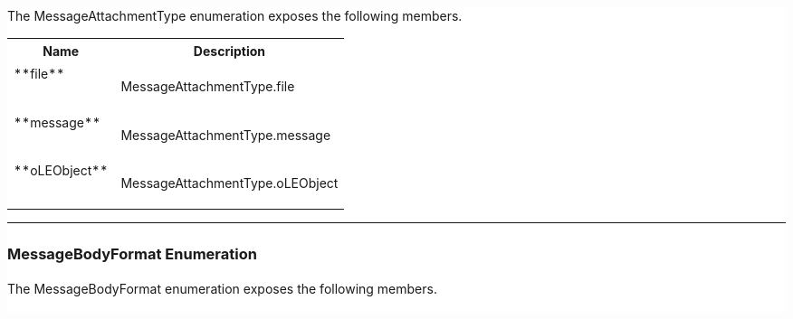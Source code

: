 The MessageAttachmentType enumeration exposes the following members.

<table style="WIDTH: 100%">

<tbody>

<tr>

<th>Name</th>

<th>Description</th>

</tr>

<tr>

<td>**file**</td>

<td>

MessageAttachmentType.file

</td>

</tr>

<tr>

<td>**message**</td>

<td>

MessageAttachmentType.message

</td>

</tr>

<tr>

<td>**oLEObject**</td>

<td>

MessageAttachmentType.oLEObject

</td>

</tr>

</tbody>

</table>

* * *

### MessageBodyFormat Enumeration

The MessageBodyFormat enumeration exposes the following members.

<table style="WIDTH: 100%">

<tbody>

<tr>
